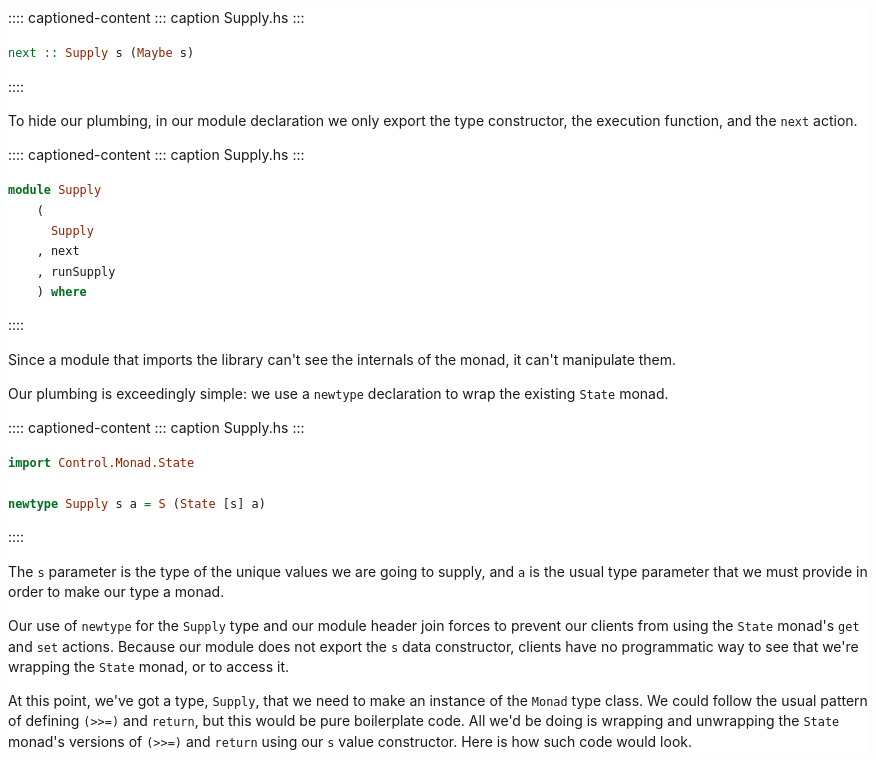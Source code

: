 :::: captioned-content
::: caption
Supply.hs
:::

``` haskell
next :: Supply s (Maybe s)
```
::::

To hide our plumbing, in our module declaration we only export the type
constructor, the execution function, and the `next` action.

:::: captioned-content
::: caption
Supply.hs
:::

``` haskell
module Supply
    (
      Supply
    , next
    , runSupply
    ) where
```
::::

Since a module that imports the library can\'t see the internals of the
monad, it can\'t manipulate them.

Our plumbing is exceedingly simple: we use a `newtype` declaration to
wrap the existing `State` monad.

:::: captioned-content
::: caption
Supply.hs
:::

``` haskell
import Control.Monad.State

newtype Supply s a = S (State [s] a)
```
::::

The `s` parameter is the type of the unique values we are going to
supply, and `a` is the usual type parameter that we must provide in
order to make our type a monad.

Our use of `newtype` for the `Supply` type and our module header join
forces to prevent our clients from using the `State` monad\'s `get` and
`set` actions. Because our module does not export the `s` data
constructor, clients have no programmatic way to see that we\'re
wrapping the `State` monad, or to access it.

At this point, we\'ve got a type, `Supply`, that we need to make an
instance of the `Monad` type class. We could follow the usual pattern of
defining `(>>=)` and `return`, but this would be pure boilerplate code.
All we\'d be doing is wrapping and unwrapping the `State` monad\'s
versions of `(>>=)` and `return` using our `s` value constructor. Here
is how such code would look.
